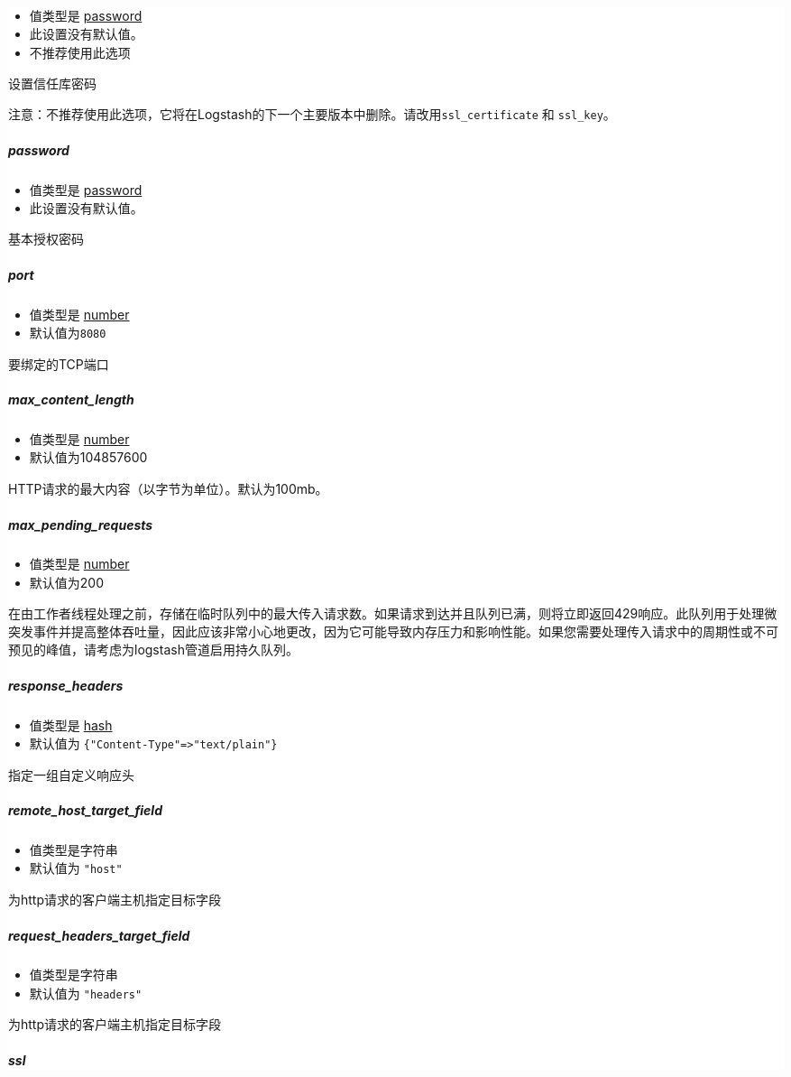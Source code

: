 - 值类型是 [password](../06-Configuring-Logstash/Structure-of-a-Config-File.md#Password)
- 此设置没有默认值。
- 不推荐使用此选项

设置信任库密码

注意：不推荐使用此选项，它将在Logstash的下一个主要版本中删除。请改用`ssl_certificate` 和 `ssl_key`。

##### password

- 值类型是 [password](../06-Configuring-Logstash/Structure-of-a-Config-File.md#Password)
- 此设置没有默认值。

基本授权密码

##### port

- 值类型是 [number](../06-Configuring-Logstash/Structure-of-a-Config-File.md#Number)
- 默认值为`8080`

要绑定的TCP端口

##### max_content_length

- 值类型是 [number](../06-Configuring-Logstash/Structure-of-a-Config-File.md#Number)
- 默认值为104857600

HTTP请求的最大内容（以字节为单位）。默认为100mb。

##### max_pending_requests

- 值类型是 [number](../06-Configuring-Logstash/Structure-of-a-Config-File.md#Number)
- 默认值为200

在由工作者线程处理之前，存储在临时队列中的最大传入请求数。如果请求到达并且队列已满，则将立即返回429响应。此队列用于处理微突发事件并提高整体吞吐量，因此应该非常小心地更改，因为它可能导致内存压力和影响性能。如果您需要处理传入请求中的周期性或不可预见的峰值，请考虑为logstash管道启用持久队列。

##### response_headers

- 值类型是 [hash](../06-Configuring-Logstash/Structure-of-a-Config-File.md#Hash)
- 默认值为 `{"Content-Type"=>"text/plain"}`

指定一组自定义响应头

##### remote_host_target_field

- 值类型是字符串
- 默认值为 `"host"`

为http请求的客户端主机指定目标字段

##### request_headers_target_field

- 值类型是字符串
- 默认值为 `"headers"`

为http请求的客户端主机指定目标字段

##### ssl
